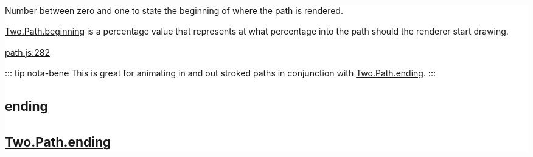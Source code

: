 








<div class="properties">


Number between zero and one to state the beginning of where the path is rendered.


</div>






<div class="description">

[Two.Path.beginning](/docs/path/#beginning) is a percentage value that represents at what percentage into the path should the renderer start drawing.

</div>





<div class="meta">

  <a class="lineno" target="_blank" rel="noopener noreferrer" href="https://github.com/jonobr1/two.js/blob/main/src/path.js#L282">
    path.js:282
  </a>

</div>



<div class="tags">


::: tip nota-bene
This is great for animating in and out stroked paths in conjunction with [Two.Path.ending](/docs/path/#ending).
:::


</div>


</div>



<div class="instance member ">

## ending

<h2 class="longname" aria-hidden="true"><a href="#ending"><span class="prefix">Two.Path.</span><span class="shortname">ending</span></a></h2>




